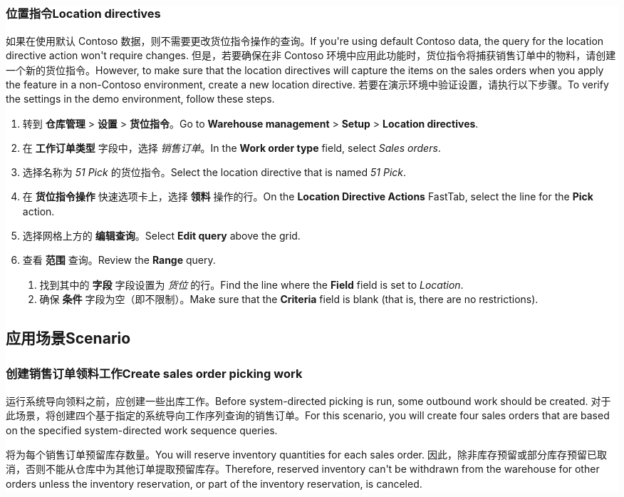 ### <a name="location-directives"></a><span data-ttu-id="1c6a7-195">位置指令</span><span class="sxs-lookup"><span data-stu-id="1c6a7-195">Location directives</span></span>

<span data-ttu-id="1c6a7-196">如果在使用默认 Contoso 数据，则不需要更改货位指令操作的查询。</span><span class="sxs-lookup"><span data-stu-id="1c6a7-196">If you're using default Contoso data, the query for the location directive action won't require changes.</span></span> <span data-ttu-id="1c6a7-197">但是，若要确保在非 Contoso 环境中应用此功能时，货位指令将捕获销售订单中的物料，请创建一个新的货位指令。</span><span class="sxs-lookup"><span data-stu-id="1c6a7-197">However, to make sure that the location directives will capture the items on the sales orders when you apply the feature in a non-Contoso environment, create a new location directive.</span></span> <span data-ttu-id="1c6a7-198">若要在演示环境中验证设置，请执行以下步骤。</span><span class="sxs-lookup"><span data-stu-id="1c6a7-198">To verify the settings in the demo environment, follow these steps.</span></span>

1. <span data-ttu-id="1c6a7-199">转到 **仓库管理** \> **设置** \> **货位指令**。</span><span class="sxs-lookup"><span data-stu-id="1c6a7-199">Go to **Warehouse management** \> **Setup** \> **Location directives**.</span></span>
1. <span data-ttu-id="1c6a7-200">在 **工作订单类型** 字段中，选择 *销售订单*。</span><span class="sxs-lookup"><span data-stu-id="1c6a7-200">In the **Work order type** field, select *Sales orders*.</span></span>
1. <span data-ttu-id="1c6a7-201">选择名称为 *51 Pick* 的货位指令。</span><span class="sxs-lookup"><span data-stu-id="1c6a7-201">Select the location directive that is named *51 Pick*.</span></span>
1. <span data-ttu-id="1c6a7-202">在 **货位指令操作** 快速选项卡上，选择 **领料** 操作的行。</span><span class="sxs-lookup"><span data-stu-id="1c6a7-202">On the **Location Directive Actions** FastTab, select the line for the **Pick** action.</span></span>
1. <span data-ttu-id="1c6a7-203">选择网格上方的 **编辑查询**。</span><span class="sxs-lookup"><span data-stu-id="1c6a7-203">Select **Edit query** above the grid.</span></span>
1. <span data-ttu-id="1c6a7-204">查看 **范围** 查询。</span><span class="sxs-lookup"><span data-stu-id="1c6a7-204">Review the **Range** query.</span></span>

    1. <span data-ttu-id="1c6a7-205">找到其中的 **字段** 字段设置为 *货位* 的行。</span><span class="sxs-lookup"><span data-stu-id="1c6a7-205">Find the line where the **Field** field is set to *Location*.</span></span>
    2. <span data-ttu-id="1c6a7-206">确保 **条件** 字段为空（即不限制）。</span><span class="sxs-lookup"><span data-stu-id="1c6a7-206">Make sure that the **Criteria** field is blank (that is, there are no restrictions).</span></span>

## <a name="scenario"></a><span data-ttu-id="1c6a7-207">应用场景</span><span class="sxs-lookup"><span data-stu-id="1c6a7-207">Scenario</span></span>

### <a name="create-sales-order-picking-work"></a><span data-ttu-id="1c6a7-208">创建销售订单领料工作</span><span class="sxs-lookup"><span data-stu-id="1c6a7-208">Create sales order picking work</span></span>

<span data-ttu-id="1c6a7-209">运行系统导向领料之前，应创建一些出库工作。</span><span class="sxs-lookup"><span data-stu-id="1c6a7-209">Before system-directed picking is run, some outbound work should be created.</span></span> <span data-ttu-id="1c6a7-210">对于此场景，将创建四个基于指定的系统导向工作序列查询的销售订单。</span><span class="sxs-lookup"><span data-stu-id="1c6a7-210">For this scenario, you will create four sales orders that are based on the specified system-directed work sequence queries.</span></span>

<span data-ttu-id="1c6a7-211">将为每个销售订单预留库存数量。</span><span class="sxs-lookup"><span data-stu-id="1c6a7-211">You will reserve inventory quantities for each sales order.</span></span> <span data-ttu-id="1c6a7-212">因此，除非库存预留或部分库存预留已取消，否则不能从仓库中为其他订单提取预留库存。</span><span class="sxs-lookup"><span data-stu-id="1c6a7-212">Therefore, reserved inventory can't be withdrawn from the warehouse for other orders unless the inventory reservation, or part of the inventory reservation, is canceled.</span></span>
